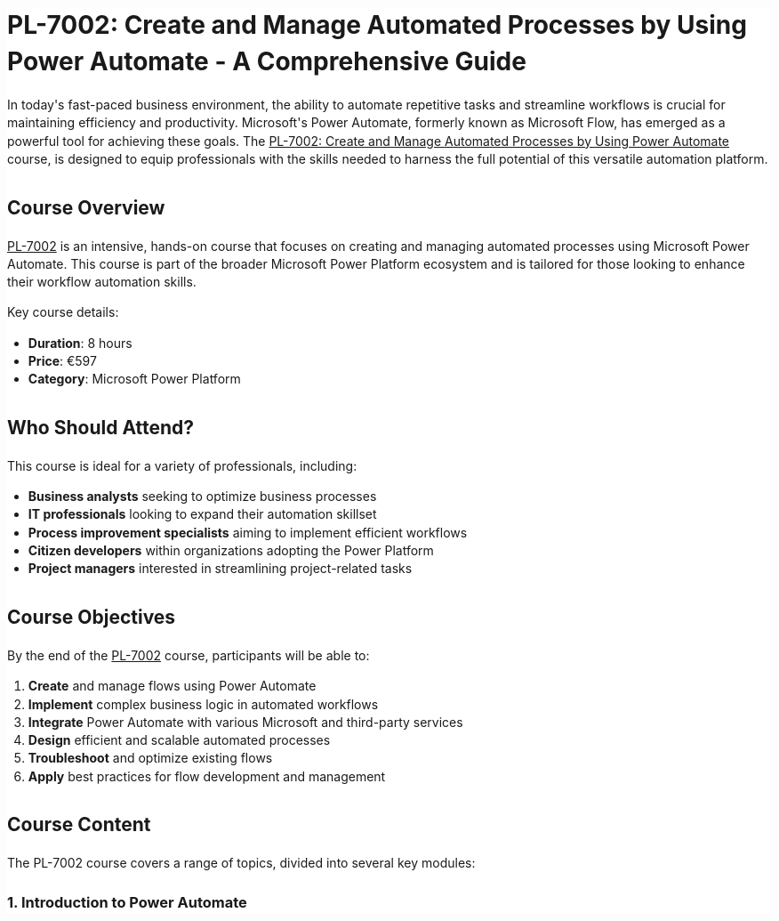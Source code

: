 # PL-7002: Create and Manage Automated Processes by Using Power Automate - A Comprehensive Guide

In today's fast-paced business environment, the ability to automate repetitive tasks and streamline workflows is crucial for maintaining efficiency and productivity. Microsoft's Power Automate, formerly known as Microsoft Flow, has emerged as a powerful tool for achieving these goals. The <a href="https://www.esamatic.it/corsi/pl-7002-create-and-manage-automated-processes-by-using-power-automate">PL-7002: Create and Manage Automated Processes by Using Power Automate</a> course, is designed to equip professionals with the skills needed to harness the full potential of this versatile automation platform.

## Course Overview

<a href="https://www.esamatic.it/corsi/pl-7002-create-and-manage-automated-processes-by-using-power-automate">PL-7002</a> is an intensive, hands-on course that focuses on creating and managing automated processes using Microsoft Power Automate. This course is part of the broader Microsoft Power Platform ecosystem and is tailored for those looking to enhance their workflow automation skills.

Key course details:
- **Duration**: 8 hours
- **Price**: €597
- **Category**: Microsoft Power Platform

## Who Should Attend?

This course is ideal for a variety of professionals, including:

- **Business analysts** seeking to optimize business processes
- **IT professionals** looking to expand their automation skillset
- **Process improvement specialists** aiming to implement efficient workflows
- **Citizen developers** within organizations adopting the Power Platform
- **Project managers** interested in streamlining project-related tasks

## Course Objectives

By the end of the <a href="https://www.esamatic.it/corsi/pl-7002-create-and-manage-automated-processes-by-using-power-automate">PL-7002</a> course, participants will be able to:

1. **Create** and manage flows using Power Automate
2. **Implement** complex business logic in automated workflows
3. **Integrate** Power Automate with various Microsoft and third-party services
4. **Design** efficient and scalable automated processes
5. **Troubleshoot** and optimize existing flows
6. **Apply** best practices for flow development and management

## Course Content

The PL-7002 course covers a range of topics, divided into several key modules:

### 1. Introduction to Power Automate
